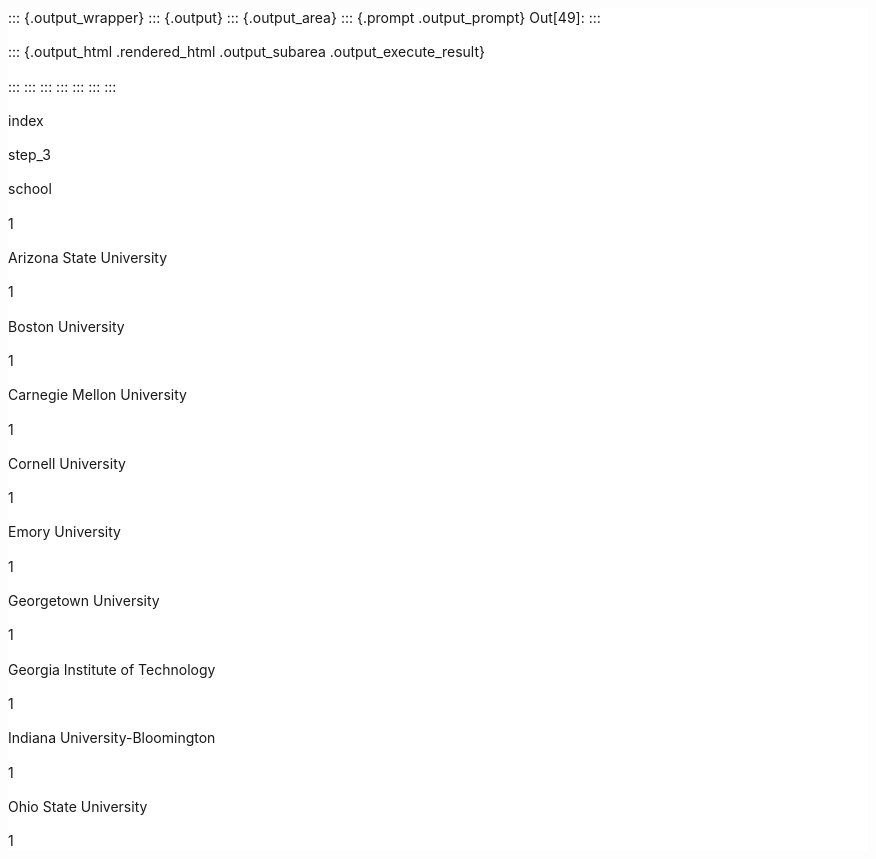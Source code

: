::: {.output_wrapper}
::: {.output}
::: {.output_area}
::: {.prompt .output_prompt}
Out\[49\]:
:::

::: {.output_html .rendered_html .output_subarea .output_execute_result}
<div>

</div>
:::
:::
:::
:::
:::
:::
:::

index

step\_3

school

1

Arizona State University

1

Boston University

1

Carnegie Mellon University

1

Cornell University

1

Emory University

1

Georgetown University

1

Georgia Institute of Technology

1

Indiana University-Bloomington

1

Ohio State University

1
